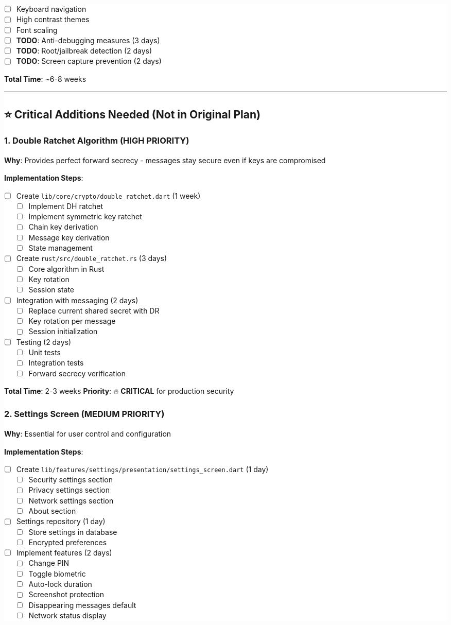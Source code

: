   - [ ] Keyboard navigation
  - [ ] High contrast themes
  - [ ] Font scaling
- [ ] **TODO**: Anti-debugging measures (3 days)
- [ ] **TODO**: Root/jailbreak detection (2 days)
- [ ] **TODO**: Screen capture prevention (2 days)

**Total Time**: ~6-8 weeks

---

## ⭐ **Critical Additions Needed (Not in Original Plan)**

### **1. Double Ratchet Algorithm** (HIGH PRIORITY)
**Why**: Provides perfect forward secrecy - messages stay secure even if keys are compromised

**Implementation Steps**:
- [ ] Create `lib/core/crypto/double_ratchet.dart` (1 week)
  - [ ] Implement DH ratchet
  - [ ] Implement symmetric key ratchet
  - [ ] Chain key derivation
  - [ ] Message key derivation
  - [ ] State management
- [ ] Create `rust/src/double_ratchet.rs` (3 days)
  - [ ] Core algorithm in Rust
  - [ ] Key rotation
  - [ ] Session state
- [ ] Integration with messaging (2 days)
  - [ ] Replace current shared secret with DR
  - [ ] Key rotation per message
  - [ ] Session initialization
- [ ] Testing (2 days)
  - [ ] Unit tests
  - [ ] Integration tests
  - [ ] Forward secrecy verification

**Total Time**: 2-3 weeks
**Priority**: 🔥 **CRITICAL** for production security

### **2. Settings Screen** (MEDIUM PRIORITY)
**Why**: Essential for user control and configuration

**Implementation Steps**:
- [ ] Create `lib/features/settings/presentation/settings_screen.dart` (1 day)
  - [ ] Security settings section
  - [ ] Privacy settings section
  - [ ] Network settings section
  - [ ] About section
- [ ] Settings repository (1 day)
  - [ ] Store settings in database
  - [ ] Encrypted preferences
- [ ] Implement features (2 days)
  - [ ] Change PIN
  - [ ] Toggle biometric
  - [ ] Auto-lock duration
  - [ ] Screenshot protection
  - [ ] Disappearing messages default
  - [ ] Network status display
